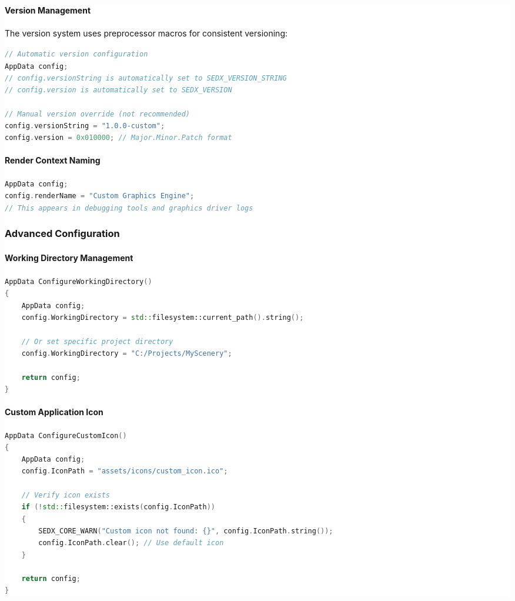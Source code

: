 #### Version Management

The version system uses preprocessor macros for consistent versioning:

```cpp
// Automatic version configuration
AppData config;
// config.versionString is automatically set to SEDX_VERSION_STRING
// config.version is automatically set to SEDX_VERSION

// Manual version override (not recommended)
config.versionString = "1.0.0-custom";
config.version = 0x010000; // Major.Minor.Patch format
```

#### Render Context Naming

```cpp
AppData config;
config.renderName = "Custom Graphics Engine";
// This appears in debugging tools and graphics driver logs
```

### Advanced Configuration

#### Working Directory Management

```cpp
AppData ConfigureWorkingDirectory()
{
    AppData config;
    config.WorkingDirectory = std::filesystem::current_path().string();
  
    // Or set specific project directory
    config.WorkingDirectory = "C:/Projects/MyScenery";
  
    return config;
}
```

#### Custom Application Icon

```cpp
AppData ConfigureCustomIcon()
{
    AppData config;
    config.IconPath = "assets/icons/custom_icon.ico";
  
    // Verify icon exists
    if (!std::filesystem::exists(config.IconPath))
    {
        SEDX_CORE_WARN("Custom icon not found: {}", config.IconPath.string());
        config.IconPath.clear(); // Use default icon
    }
  
    return config;
}
```

